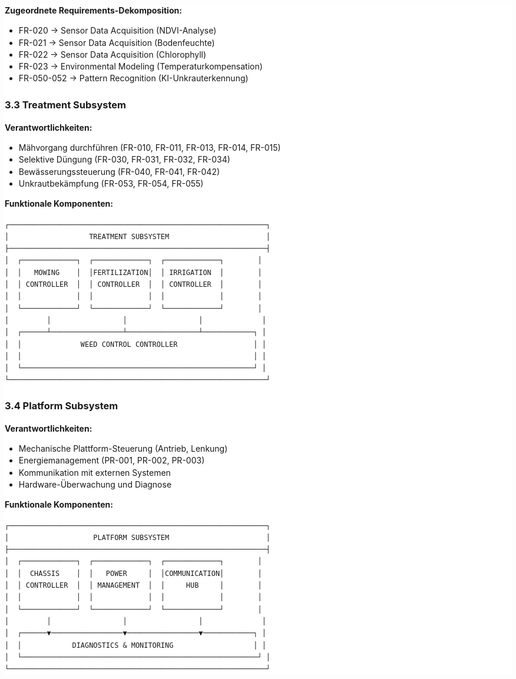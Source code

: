 **Zugeordnete Requirements-Dekomposition:**
- FR-020 → Sensor Data Acquisition (NDVI-Analyse)
- FR-021 → Sensor Data Acquisition (Bodenfeuchte)
- FR-022 → Sensor Data Acquisition (Chlorophyll)
- FR-023 → Environmental Modeling (Temperaturkompensation)
- FR-050-052 → Pattern Recognition (KI-Unkrauterkennung)

### 3.3 Treatment Subsystem

**Verantwortlichkeiten:**
- Mähvorgang durchführen (FR-010, FR-011, FR-013, FR-014, FR-015)
- Selektive Düngung (FR-030, FR-031, FR-032, FR-034) 
- Bewässerungssteuerung (FR-040, FR-041, FR-042)
- Unkrautbekämpfung (FR-053, FR-054, FR-055)

**Funktionale Komponenten:**
```
┌─────────────────────────────────────────────────────────────┐
│                   TREATMENT SUBSYSTEM                       │
├─────────────────────────────────────────────────────────────┤
│  ┌─────────────┐  ┌─────────────┐  ┌─────────────┐        │
│  │   MOWING    │  │FERTILIZATION│  │ IRRIGATION  │        │
│  │ CONTROLLER  │  │ CONTROLLER  │  │ CONTROLLER  │        │
│  │             │  │             │  │             │        │
│  └─────────────┘  └─────────────┘  └─────────────┘        │
│         │                 │                 │              │
│  ┌──────┴─────────────────┴─────────────────┴────────────┐ │
│  │              WEED CONTROL CONTROLLER                  │ │
│  │                                                       │ │
│  └───────────────────────────────────────────────────────┘ │
└─────────────────────────────────────────────────────────────┘
```

### 3.4 Platform Subsystem

**Verantwortlichkeiten:**
- Mechanische Plattform-Steuerung (Antrieb, Lenkung)
- Energiemanagement (PR-001, PR-002, PR-003)
- Kommunikation mit externen Systemen
- Hardware-Überwachung und Diagnose

**Funktionale Komponenten:**
```
┌─────────────────────────────────────────────────────────────┐
│                    PLATFORM SUBSYSTEM                       │
├─────────────────────────────────────────────────────────────┤
│  ┌─────────────┐  ┌─────────────┐  ┌─────────────┐        │
│  │  CHASSIS    │  │   POWER     │  │COMMUNICATION│        │
│  │ CONTROLLER  │  │ MANAGEMENT  │  │     HUB     │        │
│  │             │  │             │  │             │        │
│  └─────────────┘  └─────────────┘  └─────────────┘        │
│         │                 │                 │              │
│  ┌──────▼─────────────────▼─────────────────▼────────────┐ │
│  │            DIAGNOSTICS & MONITORING                   │ │
│  └────────────────────────────────────────────────────────┘ │
└─────────────────────────────────────────────────────────────┘
```
